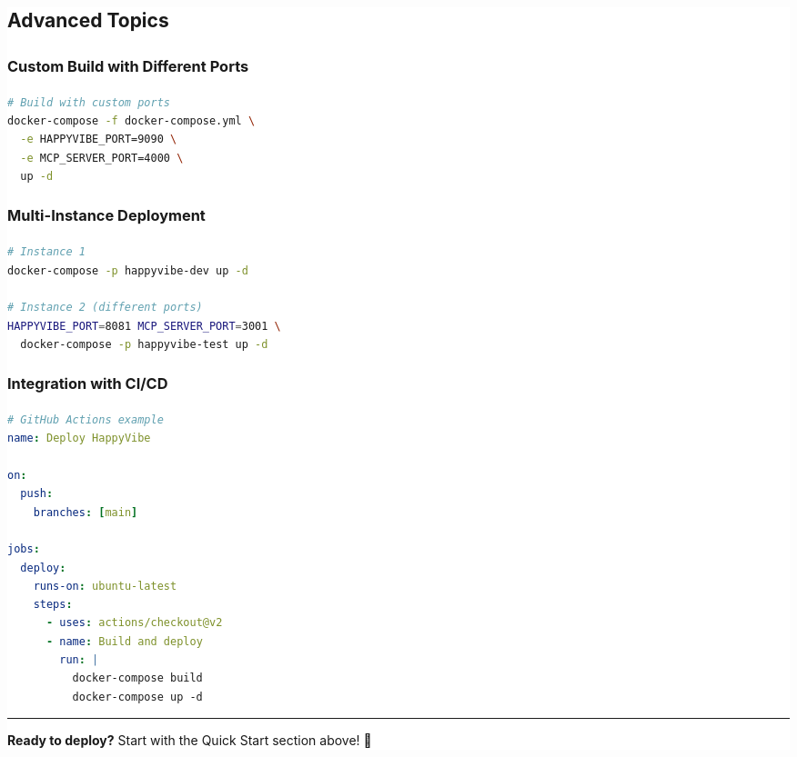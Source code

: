 ## Advanced Topics

### Custom Build with Different Ports

```bash
# Build with custom ports
docker-compose -f docker-compose.yml \
  -e HAPPYVIBE_PORT=9090 \
  -e MCP_SERVER_PORT=4000 \
  up -d
```

### Multi-Instance Deployment

```bash
# Instance 1
docker-compose -p happyvibe-dev up -d

# Instance 2 (different ports)
HAPPYVIBE_PORT=8081 MCP_SERVER_PORT=3001 \
  docker-compose -p happyvibe-test up -d
```

### Integration with CI/CD

```yaml
# GitHub Actions example
name: Deploy HappyVibe

on:
  push:
    branches: [main]

jobs:
  deploy:
    runs-on: ubuntu-latest
    steps:
      - uses: actions/checkout@v2
      - name: Build and deploy
        run: |
          docker-compose build
          docker-compose up -d
```

---

**Ready to deploy?** Start with the Quick Start section above! 🚀
